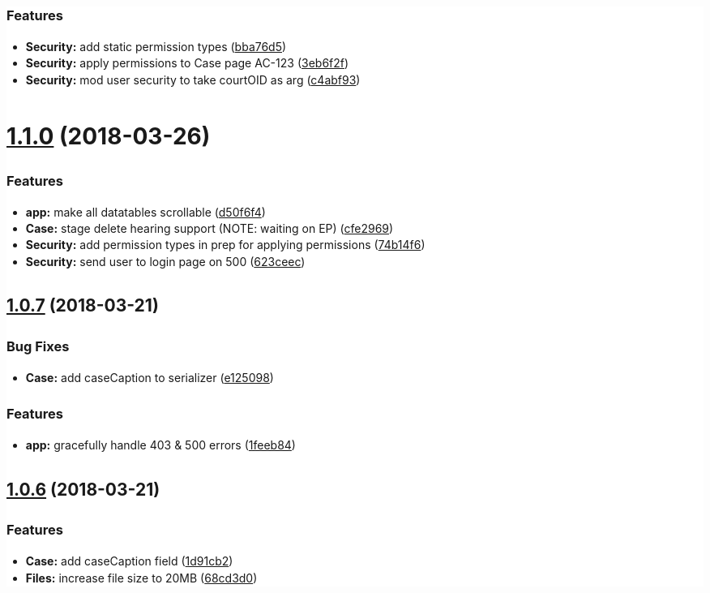 ### Features

* **Security:** add static permission types ([bba76d5](https://bitbucket.org/reurgency/ccms-fe2/commits/bba76d5))
* **Security:** apply permissions to Case page AC-123 ([3eb6f2f](https://bitbucket.org/reurgency/ccms-fe2/commits/3eb6f2f))
* **Security:** mod user security to take courtOID as arg ([c4abf93](https://bitbucket.org/reurgency/ccms-fe2/commits/c4abf93))



# [1.1.0](https://bitbucket.org/reurgency/ccms-fe2/compare/v1.0.7...v1.1.0) (2018-03-26)


### Features

* **app:** make all datatables scrollable ([d50f6f4](https://bitbucket.org/reurgency/ccms-fe2/commits/d50f6f4))
* **Case:** stage delete hearing support (NOTE: waiting on EP) ([cfe2969](https://bitbucket.org/reurgency/ccms-fe2/commits/cfe2969))
* **Security:** add permission types in prep for applying permissions ([74b14f6](https://bitbucket.org/reurgency/ccms-fe2/commits/74b14f6))
* **Security:** send user to login page on 500 ([623ceec](https://bitbucket.org/reurgency/ccms-fe2/commits/623ceec))



## [1.0.7](https://bitbucket.org/reurgency/ccms-fe2/compare/v1.1.0...v1.0.7) (2018-03-21)


### Bug Fixes

* **Case:** add caseCaption to serializer ([e125098](https://bitbucket.org/reurgency/ccms-fe2/commits/e125098))


### Features

* **app:** gracefully handle 403 & 500 errors ([1feeb84](https://bitbucket.org/reurgency/ccms-fe2/commits/1feeb84))



## [1.0.6](https://bitbucket.org/reurgency/ccms-fe2/compare/v1.1.0...v1.0.6) (2018-03-21)

### Features

* **Case:** add caseCaption field ([1d91cb2](https://bitbucket.org/reurgency/ccms-fe2/commits/1d91cb2))
* **Files:** increase file size to 20MB ([68cd3d0](https://bitbucket.org/reurgency/ccms-fe2/commits/68cd3d0))

